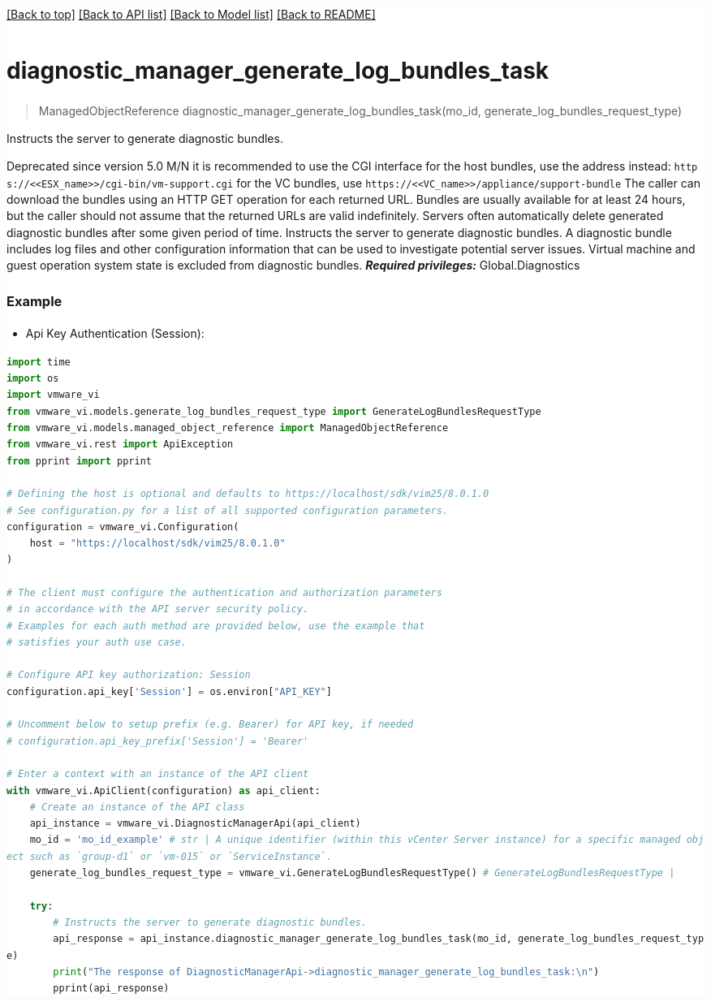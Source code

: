 [[Back to top]](#) [[Back to API list]](../README.md#documentation-for-api-endpoints) [[Back to Model list]](../README.md#documentation-for-models) [[Back to README]](../README.md)

# **diagnostic_manager_generate_log_bundles_task**
> ManagedObjectReference diagnostic_manager_generate_log_bundles_task(mo_id, generate_log_bundles_request_type)

Instructs the server to generate diagnostic bundles. 

Deprecated since version 5.0 M/N it is recommended to use the CGI interface for the host bundles, use the address instead: `https://<<ESX_name>>/cgi-bin/vm-support.cgi` for the VC bundles, use `https://<<VC_name>>/appliance/support-bundle`  The caller can download the bundles using an HTTP GET operation for each returned URL. Bundles are usually available for at least 24 hours, but the caller should not assume that the returned URLs are valid indefinitely. Servers often automatically delete generated diagnostic bundles after some given period of time.  Instructs the server to generate diagnostic bundles.  A diagnostic bundle includes log files and other configuration information that can be used to investigate potential server issues. Virtual machine and guest operation system state is excluded from diagnostic bundles.  ***Required privileges:*** Global.Diagnostics 

### Example

* Api Key Authentication (Session):
```python
import time
import os
import vmware_vi
from vmware_vi.models.generate_log_bundles_request_type import GenerateLogBundlesRequestType
from vmware_vi.models.managed_object_reference import ManagedObjectReference
from vmware_vi.rest import ApiException
from pprint import pprint

# Defining the host is optional and defaults to https://localhost/sdk/vim25/8.0.1.0
# See configuration.py for a list of all supported configuration parameters.
configuration = vmware_vi.Configuration(
    host = "https://localhost/sdk/vim25/8.0.1.0"
)

# The client must configure the authentication and authorization parameters
# in accordance with the API server security policy.
# Examples for each auth method are provided below, use the example that
# satisfies your auth use case.

# Configure API key authorization: Session
configuration.api_key['Session'] = os.environ["API_KEY"]

# Uncomment below to setup prefix (e.g. Bearer) for API key, if needed
# configuration.api_key_prefix['Session'] = 'Bearer'

# Enter a context with an instance of the API client
with vmware_vi.ApiClient(configuration) as api_client:
    # Create an instance of the API class
    api_instance = vmware_vi.DiagnosticManagerApi(api_client)
    mo_id = 'mo_id_example' # str | A unique identifier (within this vCenter Server instance) for a specific managed object such as `group-d1` or `vm-015` or `ServiceInstance`.
    generate_log_bundles_request_type = vmware_vi.GenerateLogBundlesRequestType() # GenerateLogBundlesRequestType | 

    try:
        # Instructs the server to generate diagnostic bundles. 
        api_response = api_instance.diagnostic_manager_generate_log_bundles_task(mo_id, generate_log_bundles_request_type)
        print("The response of DiagnosticManagerApi->diagnostic_manager_generate_log_bundles_task:\n")
        pprint(api_response)
```